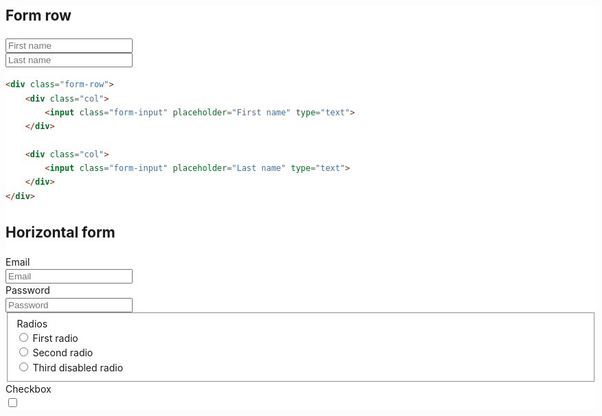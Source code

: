 ## Form row

<div class="sui-example">
    <div class="form-row">
        <div class="col">
            <input class="form-input" placeholder="First name" type="text">
        </div>
        <div class="col">
            <input class="form-input" placeholder="Last name" type="text">
        </div>
    </div>
</div>

``` html
<div class="form-row">
    <div class="col">
        <input class="form-input" placeholder="First name" type="text">
    </div>

    <div class="col">
        <input class="form-input" placeholder="Last name" type="text">
    </div>
</div>
```

## Horizontal form

<div class="sui-example">
    <div class="form-group row">
        <label class="col w-2/12 col-form-label" for="inputEmail3">Email</label>
        <div class="col w-10/12">
            <input class="form-input" id="inputEmail3" placeholder="Email" type="email">
        </div>
    </div>
    <div class="form-group row">
        <label class="col w-2/12 col-form-label" for="inputPassword3">Password</label>
        <div class="col w-10/12">
            <input class="form-input" id="inputPassword3" placeholder="Password" type="password">
        </div>
    </div>
    <fieldset class="form-group">
        <div class="row">
            <legend class="col-form-label col w-2/12 pt-0">Radios</legend>
            <div class="col w-10/12">
                <div class="form-radio">
                    <input id="gridRadios1" type="radio">
                    <label class="form-check-label" for="gridRadios1">First radio</label>
                </div>
                <div class="form-radio">
                    <input id="gridRadios2" type="radio">
                    <label class="form-check-label" for="gridRadios2">Second radio</label>
                </div>
                <div class="form-radio disabled">
                    <input id="gridRadios3" type="radio">
                    <label class="form-check-label" for="gridRadios3">Third disabled radio</label>
                </div>
            </div>
        </div>
    </fieldset>
    <div class="form-group row">
        <div class="col w-2/12">Checkbox</div>
        <div class="col w-10/12">
            <div class="form-checkbox">
                <input id="gridCheck1" type="checkbox">